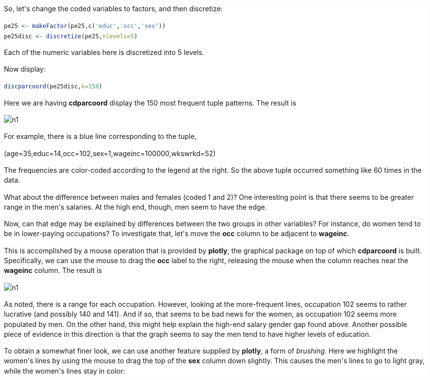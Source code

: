 So, let's change the coded variables to factors, and then discretize:

```R
pe25 <- makeFactor(pe25,c('educ','occ','sex'))
pe25disc <- discretize(pe25,nlevels=5)  
```

Each of the numeric variables here is discretized into 5 levels.

Now display:

```R
discparcoord(pe25disc,k=150)  
```

Here we are having **cdparcoord** display the 150 most frequent tuple
patterns. The result is

<img src="vignettes/PE1.png" alt="n1" width="800"/>

For example, there is a blue line corresponding to the tuple,

(age=35,educ=14,occ=102,sex=1,wageinc=100000,wkswrkd=52)

The frequencies are color-coded according to the legend at the right. So
the above tuple occurred something like 60 times in the data.

What about the difference between males and females (coded 1 and 2)?
One interesting point is that there seems to be greater range in the
men's salaries.  At the high end, though, men seem to have the edge.

Now, can that edge may be explained by differences between
the two groups in other variables?  For instance, do women tend to be in
lower-paying occupations?  To investigate that, let's move the **occ**
column to be adjacent to **wageinc**.

This is accomplished by a mouse operation that is provided by **plotly**,
the graphical package on top of which **cdparcoord** is built.
Specifically, we can use the mouse to drag the **occ** label to the
right, releasing the mouse when the column reaches near the **wageinc**
column.  The result is

<img src="vignettes/PE2.png" alt="n1" width="800"/>

As noted, there is a range for each occupation. However, looking at the
more-frequent lines, occupation 102 seems to rather lucrative (and
possibly 140 and 141).  And if so, that seems to be bad news for the
women, as occupation 102 seems more populated by men.  On the other
hand, this might help explain the high-end salary gender gap found above.
Another possible piece of evidence in this direction is that the graph
seems to say the men tend to have higher levels of education.

To obtain a somewhat finer look, we can use another feature supplied by
**plotly**, a form of *brushing*. Here we highlight the women's lines by
using the mouse to drag the top of the **sex** column down slightly.
This causes the men's lines to go to light gray, while the women's lines
stay in color:

